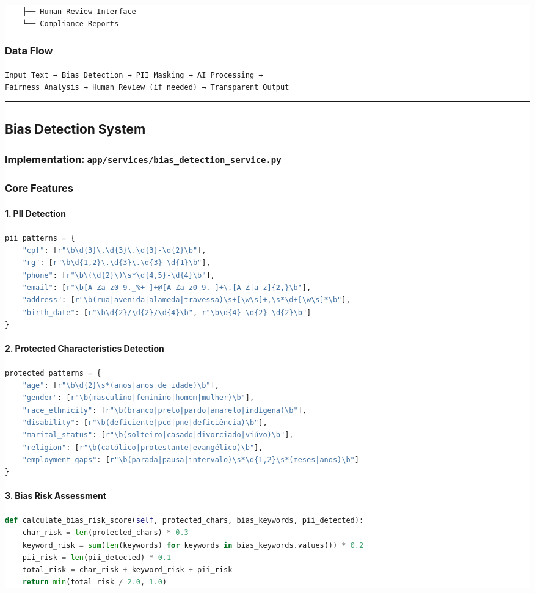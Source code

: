 ```
    ├── Human Review Interface
    └── Compliance Reports
```

### **Data Flow**

```
Input Text → Bias Detection → PII Masking → AI Processing →
Fairness Analysis → Human Review (if needed) → Transparent Output
```

---

## Bias Detection System

### **Implementation**: `app/services/bias_detection_service.py`

### **Core Features**

#### **1. PII Detection**

```python
pii_patterns = {
    "cpf": [r"\b\d{3}\.\d{3}\.\d{3}-\d{2}\b"],
    "rg": [r"\b\d{1,2}\.\d{3}\.\d{3}-\d{1}\b"],
    "phone": [r"\b\(\d{2}\)\s*\d{4,5}-\d{4}\b"],
    "email": [r"\b[A-Za-z0-9._%+-]+@[A-Za-z0-9.-]+\.[A-Z|a-z]{2,}\b"],
    "address": [r"\b(rua|avenida|alameda|travessa)\s+[\w\s]+,\s*\d+[\w\s]*\b"],
    "birth_date": [r"\b\d{2}/\d{2}/\d{4}\b", r"\b\d{4}-\d{2}-\d{2}\b"]
}
```

#### **2. Protected Characteristics Detection**

```python
protected_patterns = {
    "age": [r"\b\d{2}\s*(anos|anos de idade)\b"],
    "gender": [r"\b(masculino|feminino|homem|mulher)\b"],
    "race_ethnicity": [r"\b(branco|preto|pardo|amarelo|indígena)\b"],
    "disability": [r"\b(deficiente|pcd|pne|deficiência)\b"],
    "marital_status": [r"\b(solteiro|casado|divorciado|viúvo)\b"],
    "religion": [r"\b(católico|protestante|evangélico)\b"],
    "employment_gaps": [r"\b(parada|pausa|intervalo)\s*\d{1,2}\s*(meses|anos)\b"]
}
```

#### **3. Bias Risk Assessment**

```python
def calculate_bias_risk_score(self, protected_chars, bias_keywords, pii_detected):
    char_risk = len(protected_chars) * 0.3
    keyword_risk = sum(len(keywords) for keywords in bias_keywords.values()) * 0.2
    pii_risk = len(pii_detected) * 0.1
    total_risk = char_risk + keyword_risk + pii_risk
    return min(total_risk / 2.0, 1.0)
```

